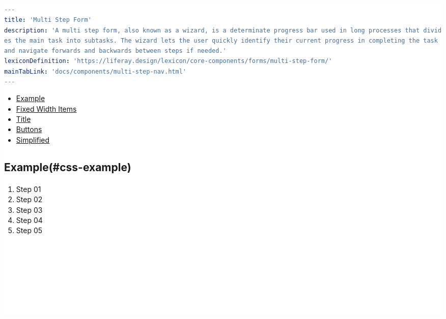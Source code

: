 ```yaml
---
title: 'Multi Step Form'
description: 'A multi step form, also known as a wizard, is a determinate progress bar used in long processes that divides the main task into subtasks. The wizard lets the user quickly identify their current progress in completing the task and navigate forwards and backwards between steps if needed.'
lexiconDefinition: 'https://liferay.design/lexicon/core-components/forms/multi-step-form/'
mainTabLink: 'docs/components/multi-step-nav.html'
---
```


<div class="nav-toc-absolute">
<div class="nav-toc">

-   [Example](#css-example)
-   [Fixed Width Items](#css-fixed-width-items)
-   [Title](#css-title)
-   [Buttons](#css-buttons)
-   [Simplified](#css-simplified)

</div>
</div>

## Example(#css-example)

<div class="sheet-example">
	<ol class="multi-step-nav multi-step-nav-collapse-sm multi-step-indicator-label-top">
		<li class="complete multi-step-item multi-step-item-expand">
			<div class="multi-step-divider"></div>
			<div class="multi-step-indicator">
				<div class="multi-step-indicator-label">Step 01</div>
				<a class="multi-step-icon" data-multi-step-icon="1" href="#1"></a>
			</div>
		</li>
		<li class="complete multi-step-item multi-step-item-expand">
			<div class="multi-step-divider"></div>
			<div class="multi-step-indicator">
				<div class="multi-step-indicator-label">Step 02</div>
				<a class="multi-step-icon" data-multi-step-icon="2" href="#1"></a>
			</div>
		</li>
		<li class="complete multi-step-item multi-step-item-expand">
			<div class="multi-step-divider"></div>
			<div class="multi-step-indicator">
				<div class="multi-step-indicator-label">Step 03</div>
				<a class="multi-step-icon" data-multi-step-icon="3" href="#1"></a>
			</div>
		</li>
		<li class="complete multi-step-item multi-step-item-expand">
			<div class="multi-step-divider"></div>
			<div class="multi-step-indicator">
				<div class="multi-step-indicator-label">Step 04</div>
				<a class="multi-step-icon" data-multi-step-icon="4" href="#1"></a>
			</div>
		</li>
		<li class="active multi-step-item multi-step-item-expand">
			<div class="multi-step-divider"></div>
			<div class="dropdown multi-step-indicator">
				<div class="multi-step-indicator-label">Step 05</div>
				<a aria-expanded="false" aria-haspopup="true" class="dropdown-toggle multi-step-icon" data-toggle="dropdown" href="#1" role="button">
					<svg class="lexicon-icon lexicon-icon-ellipsis-h" focusable="false" role="presentation">
						<use href="/images/icons/icons.svg#ellipsis-h"></use>
					</svg>